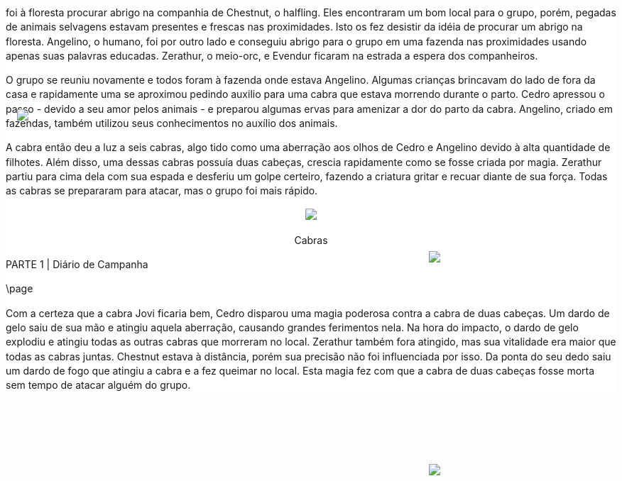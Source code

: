foi à floresta procurar abrigo na companhia de Chestnut, o halfling. Eles encontraram um bom local para o grupo, porém, pegadas de animais selvagens estavam presentes e frescas nas proximidades. Isto os fez desistir da idéia de procurar um abrigo na floresta. Angelino, o humano, foi por outro lado e conseguiu abrigo para o grupo em uma fazenda nas proximidades usando apenas suas palavras educadas. Zerathur, o meio-orc, e Evendur ficaram na estrada a espera dos companheiros. 

<img 
  src='http://i.imgur.com/nzPYZyD.png' 
  style='position:absolute;top:370px;right:40px;width:300px' />
  
<img 
  src='http://i.imgur.com/nzPYZyD.png' 
  style='position:absolute;top:670px;right:40px;width:300px' />  



O grupo se reuniu novamente e todos foram à fazenda onde estava Angelino. Algumas crianças brincavam do lado de fora da casa e rapidamente uma se aproximou pedindo auxilio para uma cabra que estava morrendo durante o parto. Cedro apressou o passo - devido a seu amor pelos animais - e preparou algumas ervas para amenizar a dor do parto da cabra. Angelino, criado em fazendas, também utilizou seus conhecimentos no auxílio dos animais. 




A cabra então deu a luz a seis cabras, algo tido como uma aberração aos olhos de Cedro e Angelino devido à alta quantidade de filhotes. Além disso, uma dessas cabras possuía duas cabeças, crescia rapidamente como se fosse criada por magia. Zerathur partiu para cima dela com sua espada e desferiu um golpe certeiro, fazendo a criatura gritar e recuar diante de sua força. Todas as cabras se prepararam para atacar, mas o grupo foi mais rápido. 



<div style="text-align: center">
  <img 
    src='https://i.imgur.com/xidx6so.png' 
    style='width:200px' />
    <p>Cabras</p>
</div>

<img 
  src='http://i.imgur.com/nzPYZyD.png' 
  style='position:absolute;top:870px;left:-110px;width:500px' />  

<div class='pageNumber auto'></div>
<div class='footnote'>PARTE 1 | Diário de Campanha</div>


\page


<img 
  src='http://i.imgur.com/nzPYZyD.png' 
  style='position:absolute;top:170px;left:40px;width:600px' />


Com a certeza que a cabra Jovi ficaria bem, Cedro disparou uma magia poderosa contra a cabra de duas cabeças. Um dardo de gelo saiu de sua mão e atingiu aquela aberração, causando grandes ferimentos nela. Na hora do impacto, o dardo de gelo explodiu e atingiu todas as outras cabras que morreram no local. Zerathur também fora atingido, mas sua vitalidade era maior que todas as cabras juntas. Chestnut estava à distância, porém sua precisão não foi influenciada por isso. Da ponta do seu dedo saiu um dardo de fogo que atingiu a cabra e a fez queimar no local. Esta magia fez com que a cabra de duas cabeças fosse morta sem tempo de atacar alguém do grupo.
